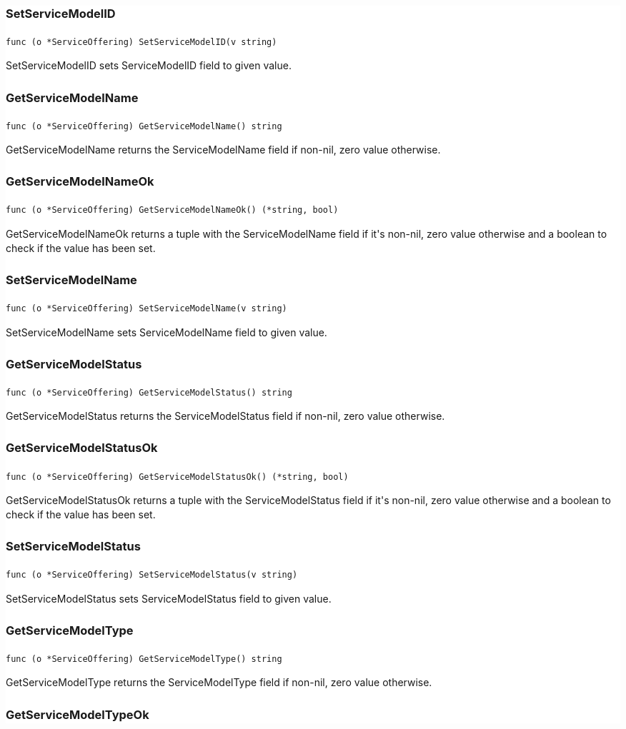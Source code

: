 ### SetServiceModelID

`func (o *ServiceOffering) SetServiceModelID(v string)`

SetServiceModelID sets ServiceModelID field to given value.


### GetServiceModelName

`func (o *ServiceOffering) GetServiceModelName() string`

GetServiceModelName returns the ServiceModelName field if non-nil, zero value otherwise.

### GetServiceModelNameOk

`func (o *ServiceOffering) GetServiceModelNameOk() (*string, bool)`

GetServiceModelNameOk returns a tuple with the ServiceModelName field if it's non-nil, zero value otherwise
and a boolean to check if the value has been set.

### SetServiceModelName

`func (o *ServiceOffering) SetServiceModelName(v string)`

SetServiceModelName sets ServiceModelName field to given value.


### GetServiceModelStatus

`func (o *ServiceOffering) GetServiceModelStatus() string`

GetServiceModelStatus returns the ServiceModelStatus field if non-nil, zero value otherwise.

### GetServiceModelStatusOk

`func (o *ServiceOffering) GetServiceModelStatusOk() (*string, bool)`

GetServiceModelStatusOk returns a tuple with the ServiceModelStatus field if it's non-nil, zero value otherwise
and a boolean to check if the value has been set.

### SetServiceModelStatus

`func (o *ServiceOffering) SetServiceModelStatus(v string)`

SetServiceModelStatus sets ServiceModelStatus field to given value.


### GetServiceModelType

`func (o *ServiceOffering) GetServiceModelType() string`

GetServiceModelType returns the ServiceModelType field if non-nil, zero value otherwise.

### GetServiceModelTypeOk
